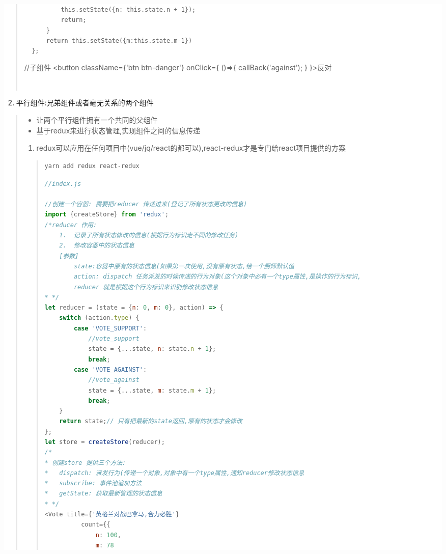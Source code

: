 >               this.setState({n: this.state.n + 1});
>               return;
>           }
>           return this.setState({m:this.state.m-1})
>       };
>   
>   //子组件
>    <button className={'btn btn-danger'} onClick={
>                   ()=>{
>                       callBack('against');
>                   }
>               }>反对</button>
>   ```
>
>   

2. 平行组件:兄弟组件或者毫无关系的两个组件

> * 让两个平行组件拥有一个共同的父组件
> * 基于redux来进行状态管理,实现组件之间的信息传递
>
> 1. redux可以应用在任何项目中(vue/jq/react的都可以),react-redux才是专门给react项目提供的方案
>
> > ```js
> > yarn add redux react-redux
> > ```
> >
> > ```js
> > //index.js
> > 
> > //创建一个容器: 需要把reducer 传递进来(登记了所有状态更改的信息)
> > import {createStore} from 'redux';
> > /*reducer 作用:
> >     1.  记录了所有状态修改的信息(根据行为标识走不同的修改任务)
> >     2.  修改容器中的状态信息
> >     [参数]
> >         state:容器中原有的状态信息(如果第一次使用,没有原有状态,给一个厨师默认值
> >         action: dispatch 任务派发的时候传递的行为对象(这个对象中必有一个type属性,是操作的行为标识,
> >         reducer 就是根据这个行为标识来识别修改状态信息
> > * */
> > let reducer = (state = {n: 0, m: 0}, action) => {
> >     switch (action.type) {
> >         case 'VOTE_SUPPORT':
> >             //vote_support
> >             state = {...state, n: state.n + 1};
> >             break;
> >         case 'VOTE_AGAINST':
> >             //vote_against
> >             state = {...state, m: state.m + 1};
> >             break;
> >     }
> >     return state;// 只有把最新的state返回,原有的状态才会修改
> > };
> > let store = createStore(reducer);
> > /*
> > * 创建store 提供三个方法:
> > *   dispatch: 派发行为(传递一个对象,对象中有一个type属性,通知reducer修改状态信息
> > *   subscribe: 事件池追加方法
> > *   getState: 获取最新管理的状态信息
> > * */
> > <Vote title={'英格兰对战巴拿马,合力必胜'}
> >           count={{
> >               n: 100,
> >               m: 78